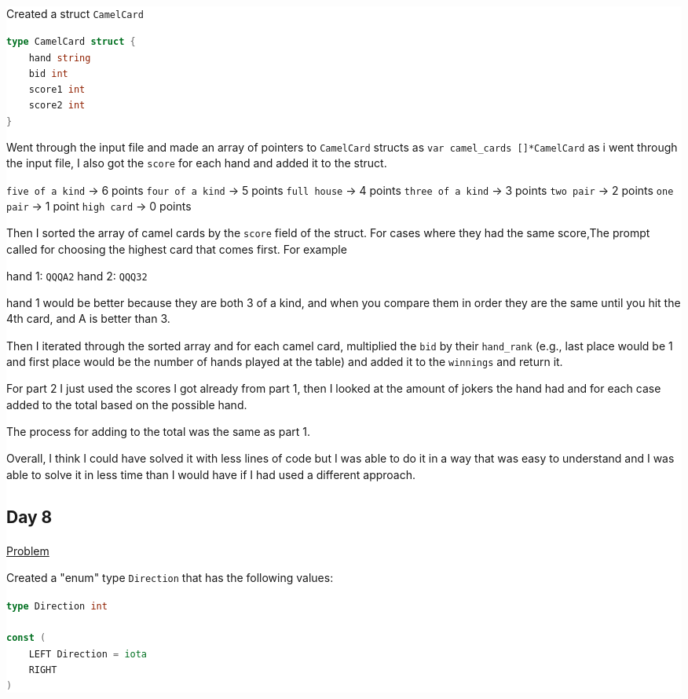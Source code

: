 Created a struct `CamelCard`
```go
type CamelCard struct {
    hand string
    bid int
    score1 int
    score2 int
}
```

Went through the input file and made an array of pointers to `CamelCard` structs as `var camel_cards []*CamelCard`
as i went through the input file, I also got the `score` for each hand and added it to the struct.

`five of a kind` -> 6 points
`four of a kind` -> 5 points
`full house` -> 4 points
`three of a kind` -> 3 points
`two pair` -> 2 points
`one pair` -> 1 point
`high card` -> 0 points

Then I sorted the array of camel cards by the `score` field of the struct. For cases where they had the same score,The prompt called for choosing the highest card that comes first. For example

hand 1: `QQQA2`
hand 2: `QQQ32`

hand 1 would be better because they are both 3 of a kind, and when you compare them in order they are the same until you hit the 4th card, and A is better than 3.

Then I iterated through the sorted array and for each camel card, multiplied the `bid` by their `hand_rank` (e.g., last place would be 1 and first place would be the number of hands played at the table) and added it to the `winnings` and return it.

For part 2 I just used the scores I got already from part 1, then I looked at the amount of jokers the hand had and for each case added to the total based on the possible hand.

The process for adding to the total was the same as part 1.

Overall, I think I could have solved it with less lines of code but I was able to do it in a way that was easy to understand and I was able to solve it in less time than I would have if I had used a different approach.

## Day 8

[Problem](https://adventofcode.com/2023/day/8)

Created a "enum" type `Direction` that has the following values:

```go
type Direction int

const (
    LEFT Direction = iota
    RIGHT
)
```
